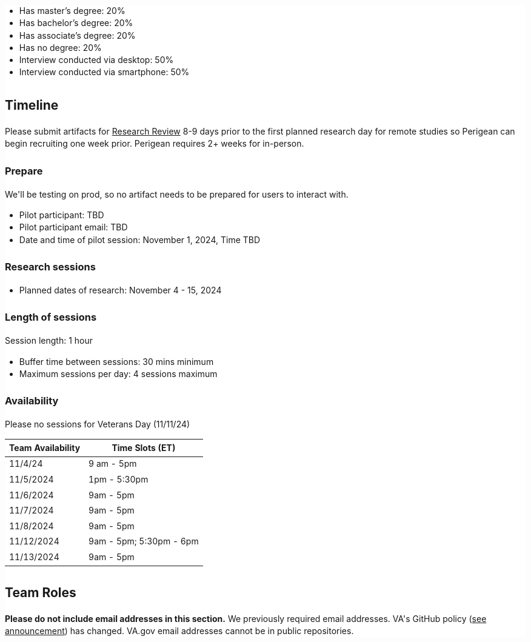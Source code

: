 - Has master’s degree: 20%
- Has bachelor’s degree: 20%
- Has associate’s degree: 20%
- Has no degree: 20%
- Interview conducted via desktop: 50%
- Interview conducted via smartphone: 50%


## Timeline
Please submit artifacts for [Research Review](https://depo-platform-documentation.scrollhelp.site/collaboration-cycle/Research-review.1781891143.html) 8-9 days prior to the first planned research day for remote studies so Perigean can begin recruiting one week prior. Perigean requires 2+ weeks for in-person. 

### Prepare
We'll be testing on prod, so no artifact needs to be prepared for users to interact with.

- Pilot participant: TBD 
- Pilot participant email: TBD
- Date and time of pilot session: November 1, 2024, Time TBD

### Research sessions
* Planned dates of research: November 4 - 15, 2024

### Length of sessions
Session length: 1 hour
- Buffer time between sessions: 30 mins minimum
- Maximum sessions per day: 4 sessions maximum

### Availability
Please no sessions for Veterans Day (11/11/24) 

Team Availability | Time Slots (ET)
------------------|--------------
| 11/4/24 | 9 am - 5pm
| 11/5/2024 | 1pm - 5:30pm 
| 11/6/2024 | 9am - 5pm |
| 11/7/2024 | 9am - 5pm |
| 11/8/2024 | 9am - 5pm | 
| 11/12/2024 | 9am - 5pm; 5:30pm - 6pm |
| 11/13/2024 | 9am - 5pm | 
	
## Team Roles	
**Please do not include email addresses in this section.** We previously required email addresses. VA's GitHub policy ([see announcement](https://github.com/orgs/department-of-veterans-affairs/discussions/13)) has changed. VA.gov email addresses cannot be in public repositories.
